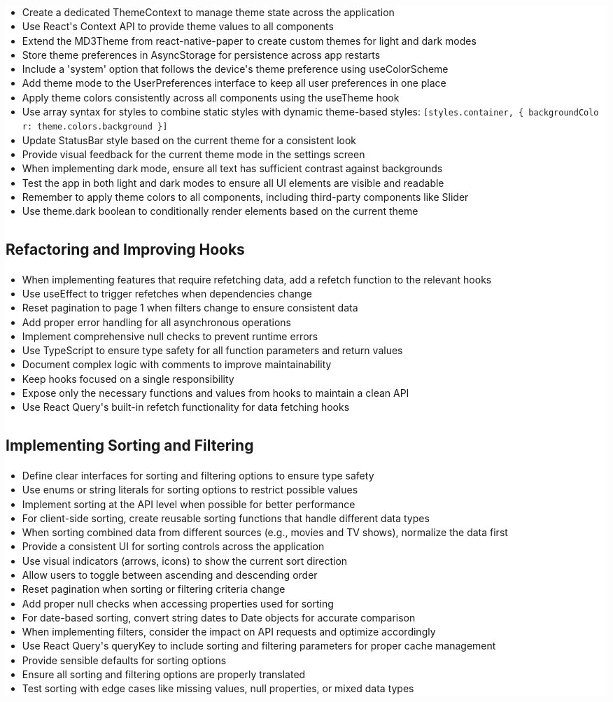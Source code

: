 * Create a dedicated ThemeContext to manage theme state across the application
* Use React's Context API to provide theme values to all components
* Extend the MD3Theme from react-native-paper to create custom themes for light and dark modes
* Store theme preferences in AsyncStorage for persistence across app restarts
* Include a 'system' option that follows the device's theme preference using useColorScheme
* Add theme mode to the UserPreferences interface to keep all user preferences in one place
* Apply theme colors consistently across all components using the useTheme hook
* Use array syntax for styles to combine static styles with dynamic theme-based styles: `[styles.container, { backgroundColor: theme.colors.background }]`
* Update StatusBar style based on the current theme for a consistent look
* Provide visual feedback for the current theme mode in the settings screen
* When implementing dark mode, ensure all text has sufficient contrast against backgrounds
* Test the app in both light and dark modes to ensure all UI elements are visible and readable
* Remember to apply theme colors to all components, including third-party components like Slider
* Use theme.dark boolean to conditionally render elements based on the current theme

## Refactoring and Improving Hooks

* When implementing features that require refetching data, add a refetch function to the relevant hooks
* Use useEffect to trigger refetches when dependencies change
* Reset pagination to page 1 when filters change to ensure consistent data
* Add proper error handling for all asynchronous operations
* Implement comprehensive null checks to prevent runtime errors
* Use TypeScript to ensure type safety for all function parameters and return values
* Document complex logic with comments to improve maintainability
* Keep hooks focused on a single responsibility
* Expose only the necessary functions and values from hooks to maintain a clean API
* Use React Query's built-in refetch functionality for data fetching hooks

## Implementing Sorting and Filtering

* Define clear interfaces for sorting and filtering options to ensure type safety
* Use enums or string literals for sorting options to restrict possible values
* Implement sorting at the API level when possible for better performance
* For client-side sorting, create reusable sorting functions that handle different data types
* When sorting combined data from different sources (e.g., movies and TV shows), normalize the data first
* Provide a consistent UI for sorting controls across the application
* Use visual indicators (arrows, icons) to show the current sort direction
* Allow users to toggle between ascending and descending order
* Reset pagination when sorting or filtering criteria change
* Add proper null checks when accessing properties used for sorting
* For date-based sorting, convert string dates to Date objects for accurate comparison
* When implementing filters, consider the impact on API requests and optimize accordingly
* Use React Query's queryKey to include sorting and filtering parameters for proper cache management
* Provide sensible defaults for sorting options
* Ensure all sorting and filtering options are properly translated
* Test sorting with edge cases like missing values, null properties, or mixed data types
